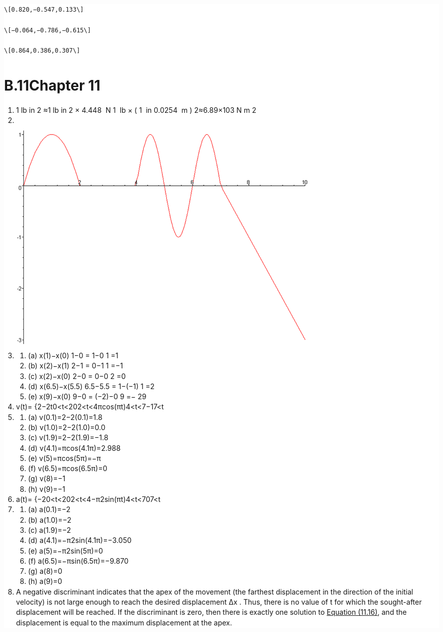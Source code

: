     \[0.820,−0.547,0.133\]
    
    \[−0.064,−0.786,−0.615\]
    
    \[0.864,0.386,0.307\]
    

# B.11Chapter 11

1.  1 lb in 2 ≈1 lb in 2 × 4.448  N 1  lb × ( 1  in 0.0254  m ) 2≈6.89×103 N m 2
2.     
    ![](./images/exercise_average_instantaneous_velocity.png)
3.  1.  (a) x(1)−x(0) 1−0 \= 1−0 1 \=1
    2.  (b) x(2)−x(1) 2−1 \= 0−1 1 \=−1
    3.  (c) x(2)−x(0) 2−0 \= 0−0 2 \=0
    4.  (d) x(6.5)−x(5.5) 6.5−5.5 \= 1−(−1) 1 \=2
    5.  (e) x(9)−x(0) 9−0 \= (−2)−0 9 \=− 29
4.  v(t)\= {2−2t0<t<202<t<4πcos⁡(πt)4<t<7−17<t
5.  1.  (a) v(0.1)\=2−2(0.1)\=1.8
    2.  (b) v(1.0)\=2−2(1.0)\=0.0
    3.  (c) v(1.9)\=2−2(1.9)\=−1.8
    4.  (d) v(4.1)\=πcos⁡(4.1π)\=2.988
    5.  (e) v(5)\=πcos⁡(5π)\=−π
    6.  (f) v(6.5)\=πcos⁡(6.5π)\=0
    7.  (g) v(8)\=−1
    8.  (h) v(9)\=−1
6.  a(t)\= {−20<t<202<t<4−π2sin⁡(πt)4<t<707<t
7.  1.  (a) a(0.1)\=−2
    2.  (b) a(1.0)\=−2
    3.  (c) a(1.9)\=−2
    4.  (d) a(4.1)\=−π2sin⁡(4.1π)\=−3.050
    5.  (e) a(5)\=−π2sin⁡(5π)\=0
    6.  (f) a(6.5)\=−πsin⁡(6.5π)\=−9.870
    7.  (g) a(8)\=0
    8.  (h) a(9)\=0
8.  A negative discriminant indicates that the apex of the movement (the farthest displacement in the direction of the initial velocity) is not large enough to reach the desired displacement Δx . Thus, there is no value of t for which the sought-after displacement will be reached. If the discriminant is zero, then there is exactly one solution to [Equation (11.16)](kinematics_calculus.html#displacement_formula_constant_acceleration_solve_t), and the displacement is equal to the maximum displacement at the apex.  